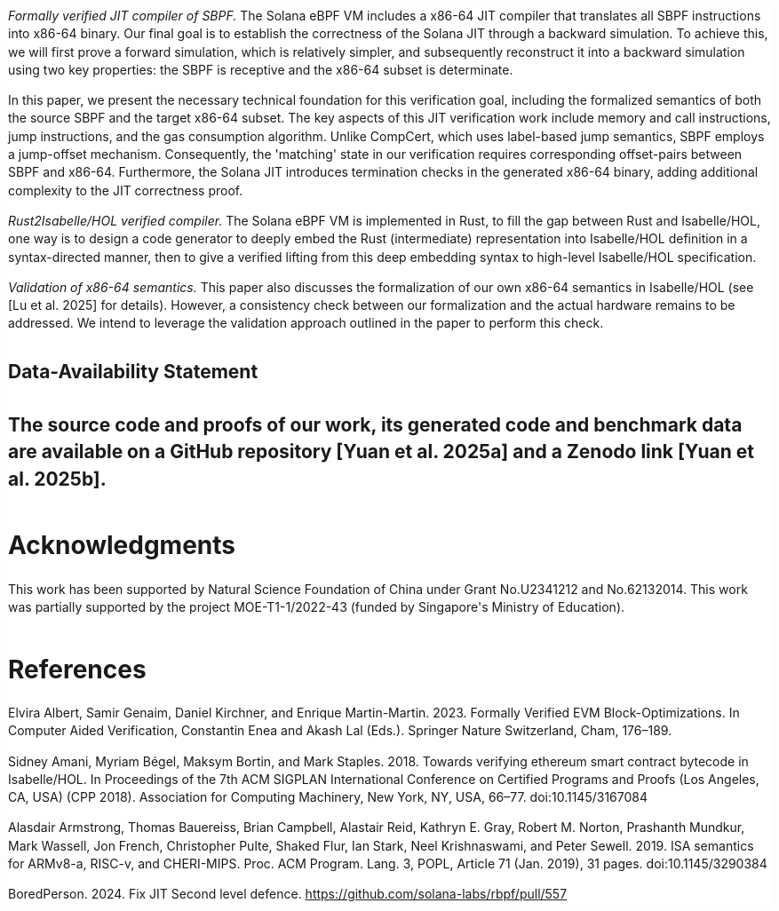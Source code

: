 *Formally verified JIT compiler of SBPF.* The Solana eBPF VM includes a x86-64 JIT compiler that translates all SBPF instructions into x86-64 binary. Our final goal is to establish the correctness of the Solana JIT through a backward simulation. To achieve this, we will first prove a forward simulation, which is relatively simpler, and subsequently reconstruct it into a backward simulation using two key properties: the SBPF is receptive and the x86-64 subset is determinate.

In this paper, we present the necessary technical foundation for this verification goal, including the formalized semantics of both the source SBPF and the target x86-64 subset. The key aspects of this JIT verification work include memory and call instructions, jump instructions, and the gas consumption algorithm. Unlike CompCert, which uses label-based jump semantics, SBPF employs a jump-offset mechanism. Consequently, the 'matching' state in our verification requires corresponding offset-pairs between SBPF and x86-64. Furthermore, the Solana JIT introduces termination checks in the generated x86-64 binary, adding additional complexity to the JIT correctness proof.

*Rust2Isabelle/HOL verified compiler.* The Solana eBPF VM is implemented in Rust, to fill the gap between Rust and Isabelle/HOL, one way is to design a code generator to deeply embed the Rust (intermediate) representation into Isabelle/HOL definition in a syntax-directed manner, then to give a verified lifting from this deep embedding syntax to high-level Isabelle/HOL specification.

*Validation of x86-64 semantics.* This paper also discusses the formalization of our own x86-64 semantics in Isabelle/HOL (see [Lu et al. 2025] for details). However, a consistency check between our formalization and the actual hardware remains to be addressed. We intend to leverage the validation approach outlined in the paper to perform this check.

## Data-Availability Statement

The source code and proofs of our work, its generated code and benchmark data are available on a GitHub repository [Yuan et al. 2025a] and a Zenodo link [Yuan et al. 2025b].
---
# Acknowledgments

This work has been supported by Natural Science Foundation of China under Grant No.U2341212 and No.62132014. This work was partially supported by the project MOE-T1-1/2022-43 (funded by Singapore's Ministry of Education).

# References

Elvira Albert, Samir Genaim, Daniel Kirchner, and Enrique Martin-Martin. 2023. Formally Verified EVM Block-Optimizations. In Computer Aided Verification, Constantin Enea and Akash Lal (Eds.). Springer Nature Switzerland, Cham, 176–189.

Sidney Amani, Myriam Bégel, Maksym Bortin, and Mark Staples. 2018. Towards verifying ethereum smart contract bytecode in Isabelle/HOL. In Proceedings of the 7th ACM SIGPLAN International Conference on Certified Programs and Proofs (Los Angeles, CA, USA) (CPP 2018). Association for Computing Machinery, New York, NY, USA, 66–77. doi:10.1145/3167084

Alasdair Armstrong, Thomas Bauereiss, Brian Campbell, Alastair Reid, Kathryn E. Gray, Robert M. Norton, Prashanth Mundkur, Mark Wassell, Jon French, Christopher Pulte, Shaked Flur, Ian Stark, Neel Krishnaswami, and Peter Sewell. 2019. ISA semantics for ARMv8-a, RISC-v, and CHERI-MIPS. Proc. ACM Program. Lang. 3, POPL, Article 71 (Jan. 2019), 31 pages. doi:10.1145/3290384

BoredPerson. 2024. Fix JIT Second level defence. https://github.com/solana-labs/rbpf/pull/557
